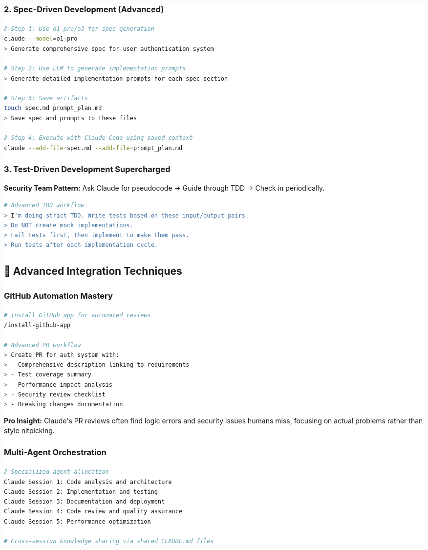 ### 2. Spec-Driven Development (Advanced)

```bash
# Step 1: Use o1-pro/o3 for spec generation
claude --model=o1-pro
> Generate comprehensive spec for user authentication system

# Step 2: Use LLM to generate implementation prompts
> Generate detailed implementation prompts for each spec section

# Step 3: Save artifacts
touch spec.md prompt_plan.md
> Save spec and prompts to these files

# Step 4: Execute with Claude Code using saved context
claude --add-file=spec.md --add-file=prompt_plan.md
```

### 3. Test-Driven Development Supercharged

**Security Team Pattern:** Ask Claude for pseudocode → Guide through TDD → Check in periodically.

```bash
# Advanced TDD workflow
> I'm doing strict TDD. Write tests based on these input/output pairs.
> Do NOT create mock implementations.
> Fail tests first, then implement to make them pass.
> Run tests after each implementation cycle.
```

## 🔧 Advanced Integration Techniques

### GitHub Automation Mastery

```bash
# Install GitHub app for automated reviews
/install-github-app

# Advanced PR workflow
> Create PR for auth system with:
> - Comprehensive description linking to requirements
> - Test coverage summary
> - Performance impact analysis
> - Security review checklist
> - Breaking changes documentation
```

**Pro Insight:** Claude's PR reviews often find logic errors and security issues humans miss, focusing on actual problems rather than style nitpicking.

### Multi-Agent Orchestration

```bash
# Specialized agent allocation
Claude Session 1: Code analysis and architecture
Claude Session 2: Implementation and testing
Claude Session 3: Documentation and deployment
Claude Session 4: Code review and quality assurance
Claude Session 5: Performance optimization

# Cross-session knowledge sharing via shared CLAUDE.md files
```
